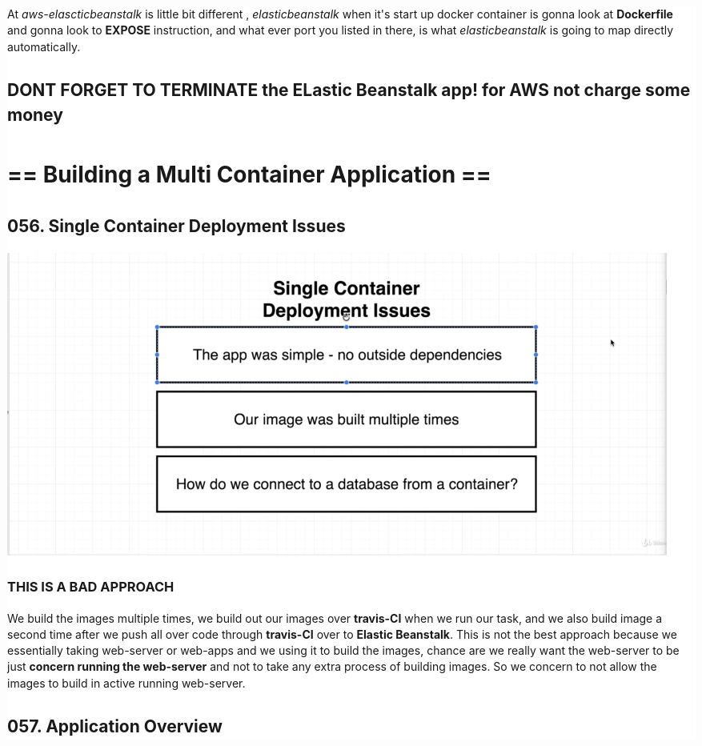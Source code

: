 At *aws-elascticbeanstalk* is little bit different , *elasticbeanstalk* when it's
start up docker container is gonna look at **Dockerfile** and gonna look to
**EXPOSE** instruction, and what ever port you listed in there, is what
*elasticbeanstalk* is going to map directly automatically.

## DONT FORGET TO TERMINATE the ELastic Beanstalk app! for AWS not charge some money

# == Building a Multi Container Application ==

## 056. Single Container Deployment Issues

![single-container-deployment-issues-1.png](/images/single-container-deployment-issues-1.png)

### THIS IS A BAD APPROACH
We build the images multiple times, we build out our images over **travis-CI**
when we run our task, and we also build image a second time after we push all
over code through **travis-CI** over to **Elastic Beanstalk**. This is not the
best approach because we essentially taking web-server or web-apps and we using
it to build the images, chance are we really want the web-server to be just
**concern running the web-server** and not to take any extra process of building
images. So we concern to not allow the images to build in active running
web-server.

## 057. Application Overview
